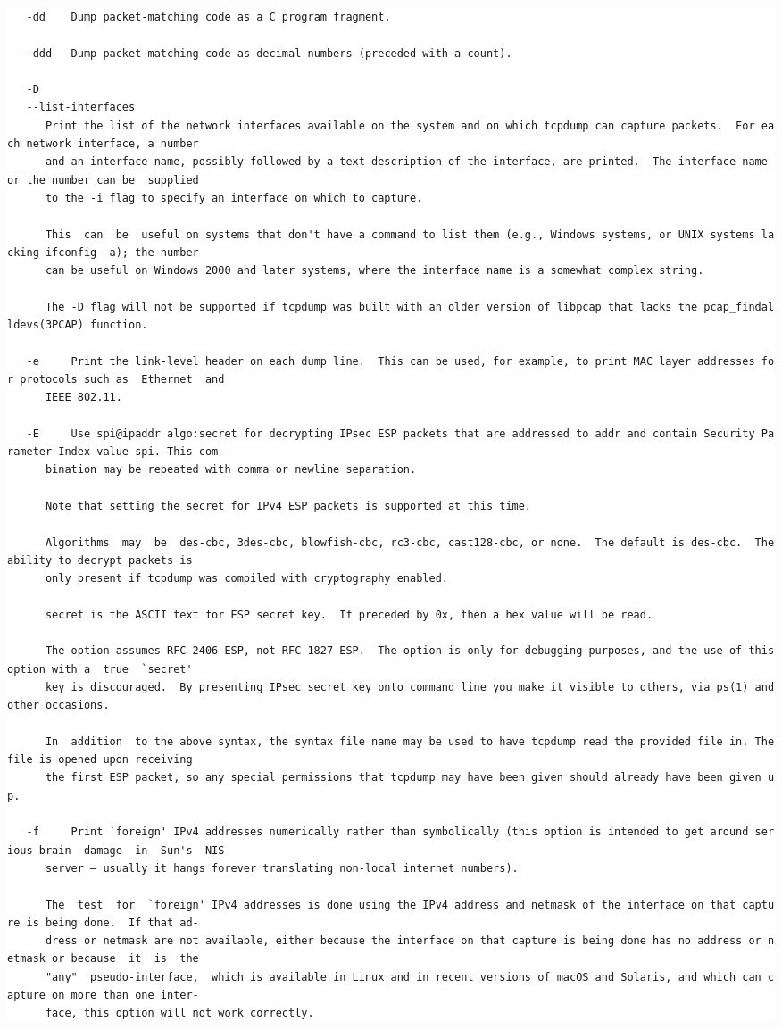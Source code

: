        -dd    Dump packet-matching code as a C program fragment.

       -ddd   Dump packet-matching code as decimal numbers (preceded with a count).

       -D
       --list-interfaces
	      Print the list of the network interfaces available on the system and on which tcpdump can capture packets.  For each network interface, a number
	      and an interface name, possibly followed by a text description of the interface, are printed.  The interface name or the number can be  supplied
	      to the -i flag to specify an interface on which to capture.

	      This  can	 be  useful on systems that don't have a command to list them (e.g., Windows systems, or UNIX systems lacking ifconfig -a); the number
	      can be useful on Windows 2000 and later systems, where the interface name is a somewhat complex string.

	      The -D flag will not be supported if tcpdump was built with an older version of libpcap that lacks the pcap_findalldevs(3PCAP) function.

       -e     Print the link-level header on each dump line.  This can be used, for example, to print MAC layer addresses for protocols such as	 Ethernet  and
	      IEEE 802.11.

       -E     Use spi@ipaddr algo:secret for decrypting IPsec ESP packets that are addressed to addr and contain Security Parameter Index value spi. This com‐
	      bination may be repeated with comma or newline separation.

	      Note that setting the secret for IPv4 ESP packets is supported at this time.

	      Algorithms  may  be  des-cbc, 3des-cbc, blowfish-cbc, rc3-cbc, cast128-cbc, or none.  The default is des-cbc.  The ability to decrypt packets is
	      only present if tcpdump was compiled with cryptography enabled.

	      secret is the ASCII text for ESP secret key.  If preceded by 0x, then a hex value will be read.

	      The option assumes RFC 2406 ESP, not RFC 1827 ESP.  The option is only for debugging purposes, and the use of this option with a	true  `secret'
	      key is discouraged.  By presenting IPsec secret key onto command line you make it visible to others, via ps(1) and other occasions.

	      In  addition  to the above syntax, the syntax file name may be used to have tcpdump read the provided file in. The file is opened upon receiving
	      the first ESP packet, so any special permissions that tcpdump may have been given should already have been given up.

       -f     Print `foreign' IPv4 addresses numerically rather than symbolically (this option is intended to get around serious brain	damage	in  Sun's  NIS
	      server — usually it hangs forever translating non-local internet numbers).

	      The  test	 for  `foreign' IPv4 addresses is done using the IPv4 address and netmask of the interface on that capture is being done.  If that ad‐
	      dress or netmask are not available, either because the interface on that capture is being done has no address or netmask or because  it  is  the
	      "any"  pseudo-interface,	which is available in Linux and in recent versions of macOS and Solaris, and which can capture on more than one inter‐
	      face, this option will not work correctly.
